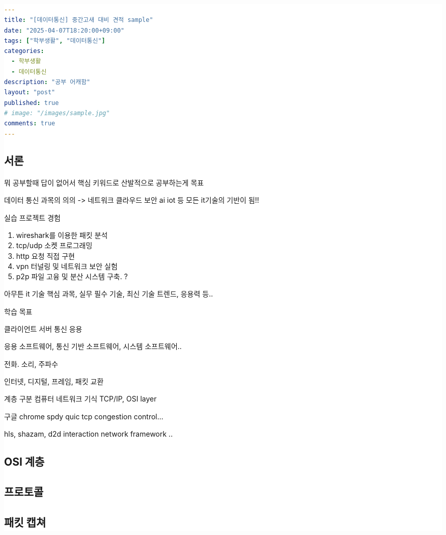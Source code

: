 ```yaml
---
title: "[데이터통신] 중간고새 대비 견적 sample"
date: "2025-04-07T18:20:00+09:00"
tags: ["학부생활", "데이터통신"]
categories: 
  - 학부생활
  - 데이터통신
description: "공부 어캐함"
layout: "post"
published: true
# image: "/images/sample.jpg"
comments: true
---
```


## 서론
뭐 공부할때 답이 없어서 핵심 키워드로 산발적으로 공부하는게 목표

데이터 통신 과목의 의의 -> 네트워크 클라우드 보안 ai iot 등 모든 it기술의 기반이 됨!!


실습 프로젝트 경험

1. wireshark를 이용한 패킷 분석
2. tcp/udp 소켓 프로그래밍
3. http 요청 직접 구현
4. vpn 터널링 및 네트워크 보안 실험
5. p2p 파일 고융 및 분산 시스템 구축. ?


아무튼 it 기술 핵심 과목, 실무 필수 기술, 최신 기술 트렌드, 응용력 등..

학습 목표

클라이언트 서버 통신 응용

응용 소프트웨어, 통신 기반 소프트웨어, 시스템 소프트웨어..

전화. 소리, 주파수

인터넷, 디지털, 프레임, 패킷 교환

계층 구분 컴퓨터 네트워크 기식 TCP/IP, OSI layer

구글 chrome spdy quic tcp congestion control...

hls, shazam, d2d interaction network framework
..

## OSI 계층

## 프로토콜

## 패킷 캡쳐
